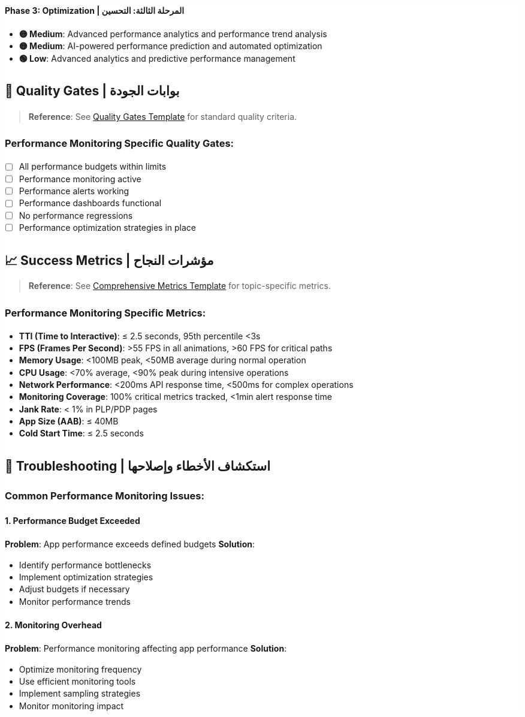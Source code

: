 #### **Phase 3: Optimization | المرحلة الثالثة: التحسين**
- **🟡 Medium**: Advanced performance analytics and performance trend analysis
- **🟡 Medium**: AI-powered performance prediction and automated optimization
- **🟢 Low**: Advanced analytics and predictive performance management

## 🚪 **Quality Gates | بوابات الجودة**

> **Reference**: See [Quality Gates Template](../00-Templates/03_Quality_Gates_Template.md) for standard quality criteria.

### **Performance Monitoring Specific Quality Gates:**
- [ ] All performance budgets within limits
- [ ] Performance monitoring active
- [ ] Performance alerts working
- [ ] Performance dashboards functional
- [ ] No performance regressions
- [ ] Performance optimization strategies in place

## 📈 **Success Metrics | مؤشرات النجاح**

> **Reference**: See [Comprehensive Metrics Template](../00-Templates/15_Comprehensive_Metrics_Template.md) for topic-specific metrics.

### **Performance Monitoring Specific Metrics:**
- **TTI (Time to Interactive)**: ≤ 2.5 seconds, 95th percentile <3s
- **FPS (Frames Per Second)**: >55 FPS in all animations, >60 FPS for critical paths
- **Memory Usage**: <100MB peak, <50MB average during normal operation
- **CPU Usage**: <70% average, <90% peak during intensive operations
- **Network Performance**: <200ms API response time, <500ms for complex operations
- **Monitoring Coverage**: 100% critical metrics tracked, <1min alert response time
- **Jank Rate**: < 1% in PLP/PDP pages
- **App Size (AAB)**: ≤ 40MB
- **Cold Start Time**: ≤ 2.5 seconds

## 🔧 **Troubleshooting | استكشاف الأخطاء وإصلاحها**

### **Common Performance Monitoring Issues:**

#### **1. Performance Budget Exceeded**
**Problem**: App performance exceeds defined budgets
**Solution**:
- Identify performance bottlenecks
- Implement optimization strategies
- Adjust budgets if necessary
- Monitor performance trends

#### **2. Monitoring Overhead**
**Problem**: Performance monitoring affecting app performance
**Solution**:
- Optimize monitoring frequency
- Use efficient monitoring tools
- Implement sampling strategies
- Monitor monitoring impact
